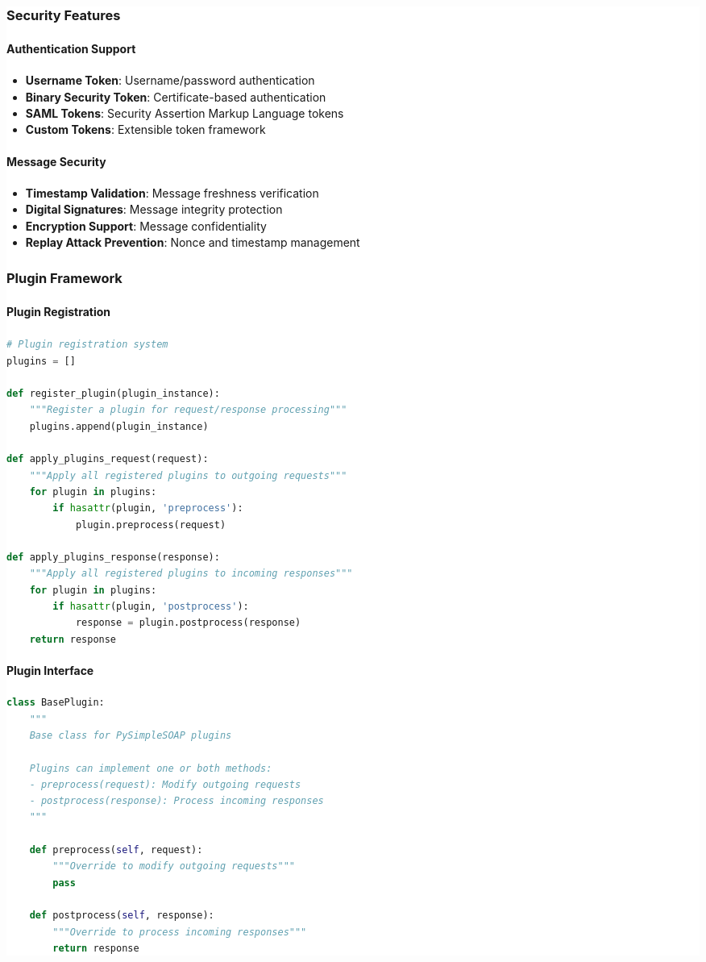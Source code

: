 ### Security Features

#### Authentication Support
- **Username Token**: Username/password authentication
- **Binary Security Token**: Certificate-based authentication
- **SAML Tokens**: Security Assertion Markup Language tokens
- **Custom Tokens**: Extensible token framework

#### Message Security
- **Timestamp Validation**: Message freshness verification
- **Digital Signatures**: Message integrity protection
- **Encryption Support**: Message confidentiality
- **Replay Attack Prevention**: Nonce and timestamp management

### Plugin Framework

#### Plugin Registration
```python
# Plugin registration system
plugins = []

def register_plugin(plugin_instance):
    """Register a plugin for request/response processing"""
    plugins.append(plugin_instance)

def apply_plugins_request(request):
    """Apply all registered plugins to outgoing requests"""
    for plugin in plugins:
        if hasattr(plugin, 'preprocess'):
            plugin.preprocess(request)

def apply_plugins_response(response):
    """Apply all registered plugins to incoming responses"""
    for plugin in plugins:
        if hasattr(plugin, 'postprocess'):
            response = plugin.postprocess(response)
    return response
```

#### Plugin Interface
```python
class BasePlugin:
    """
    Base class for PySimpleSOAP plugins
    
    Plugins can implement one or both methods:
    - preprocess(request): Modify outgoing requests
    - postprocess(response): Process incoming responses
    """
    
    def preprocess(self, request):
        """Override to modify outgoing requests"""
        pass
    
    def postprocess(self, response):
        """Override to process incoming responses"""
        return response
```
